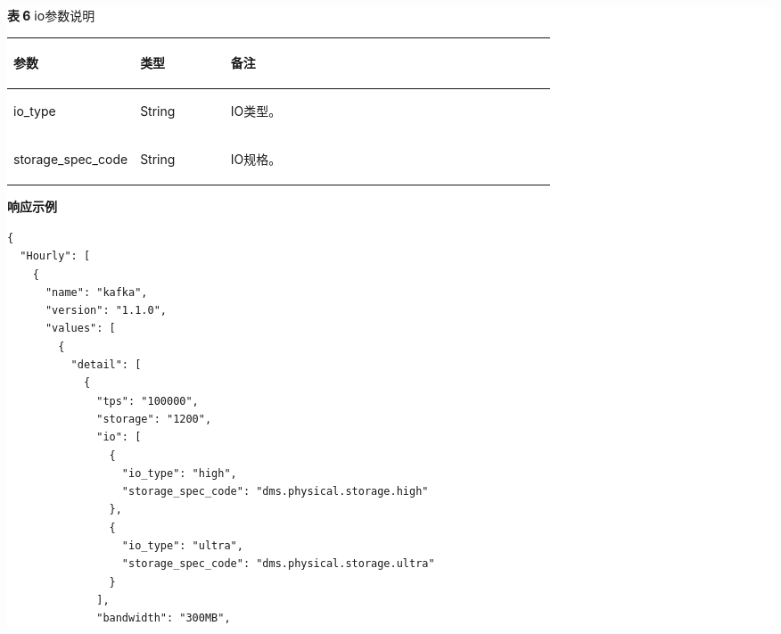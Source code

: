 **表 6**  io参数说明

<a name="table1132314152265"></a>
<table><thead align="left"><tr id="row73551615202613"><th class="cellrowborder" valign="top" width="23.330000000000002%" id="mcps1.2.4.1.1"><p id="p1937011510262"><a name="p1937011510262"></a><a name="p1937011510262"></a>参数</p>
</th>
<th class="cellrowborder" valign="top" width="16.669999999999998%" id="mcps1.2.4.1.2"><p id="p11370131520264"><a name="p11370131520264"></a><a name="p11370131520264"></a>类型</p>
</th>
<th class="cellrowborder" valign="top" width="60%" id="mcps1.2.4.1.3"><p id="p73862157263"><a name="p73862157263"></a><a name="p73862157263"></a>备注</p>
</th>
</tr>
</thead>
<tbody><tr id="row12386131542612"><td class="cellrowborder" valign="top" width="23.330000000000002%" headers="mcps1.2.4.1.1 "><p id="p1740110156264"><a name="p1740110156264"></a><a name="p1740110156264"></a>io_type</p>
</td>
<td class="cellrowborder" valign="top" width="16.669999999999998%" headers="mcps1.2.4.1.2 "><p id="p840131502615"><a name="p840131502615"></a><a name="p840131502615"></a>String</p>
</td>
<td class="cellrowborder" valign="top" width="60%" headers="mcps1.2.4.1.3 "><p id="p8417121572617"><a name="p8417121572617"></a><a name="p8417121572617"></a>IO类型。</p>
</td>
</tr>
<tr id="row941781532612"><td class="cellrowborder" valign="top" width="23.330000000000002%" headers="mcps1.2.4.1.1 "><p id="p54253862613"><a name="p54253862613"></a><a name="p54253862613"></a>storage_spec_code</p>
</td>
<td class="cellrowborder" valign="top" width="16.669999999999998%" headers="mcps1.2.4.1.2 "><p id="p34481152265"><a name="p34481152265"></a><a name="p34481152265"></a>String</p>
</td>
<td class="cellrowborder" valign="top" width="60%" headers="mcps1.2.4.1.3 "><p id="p194481158263"><a name="p194481158263"></a><a name="p194481158263"></a>IO规格。</p>
</td>
</tr>
</tbody>
</table>

**响应示例**

```
{
  "Hourly": [
    {
      "name": "kafka",
      "version": "1.1.0",
      "values": [
        {
          "detail": [
            {
              "tps": "100000",
              "storage": "1200",
              "io": [
                {
                  "io_type": "high",
                  "storage_spec_code": "dms.physical.storage.high"
                },
                {
                  "io_type": "ultra",
                  "storage_spec_code": "dms.physical.storage.ultra"
                }
              ],
              "bandwidth": "300MB",
```